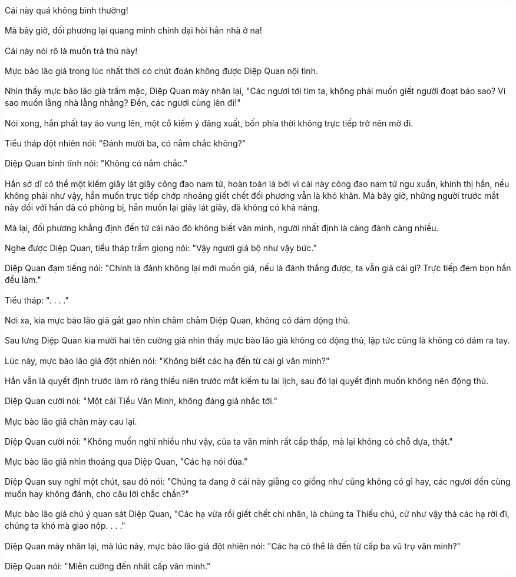 Cái này quá không bình thường!

Mà bây giờ, đối phương lại quang minh chính đại hỏi hắn nhà ở na!

Cái này nói rõ là muốn trả thù này!

Mực bào lão giả trong lúc nhất thời có chút đoán không được Diệp Quan nội tình.

Nhìn thấy mực bào lão giả trầm mặc, Diệp Quan mày nhăn lại, "Các ngươi tới tìm ta, không phải muốn giết người đoạt bảo sao? Vì sao muốn lằng nhà lằng nhằng? Đến, các ngươi cùng lên đi!"

Nói xong, hắn phất tay áo vung lên, một cỗ kiếm ý đãng xuất, bốn phía thời không trực tiếp trở nên mờ đi.

Tiểu tháp đột nhiên nói: "Đánh mười ba, có nắm chắc không?"

Diệp Quan bình tĩnh nói: "Không có nắm chắc."

Hắn sở dĩ có thể một kiếm giây lát giây cõng đao nam tử, hoàn toàn là bởi vì cái này cõng đao nam tử ngu xuẩn, khinh thị hắn, nếu không phải như vậy, hắn muốn trực tiếp chớp nhoáng giết chết đối phương vẫn là khó khăn. Mà bây giờ, những người trước mắt này đối với hắn đã có phòng bị, hắn muốn lại giây lát giây, đã không có khả năng.

Mà lại, đối phương khẳng định đến từ cái nào đó không biết văn minh, người nhất định là càng đánh càng nhiều.

Nghe được Diệp Quan, tiểu tháp trầm giọng nói: "Vậy ngươi giả bộ như vậy bức."

Diệp Quan đạm tiếng nói: "Chính là đánh không lại mới muốn giả, nếu là đánh thắng được, ta vẫn giả cái gì? Trực tiếp đem bọn hắn đều làm."

Tiểu tháp: ". . . ."

Nơi xa, kia mực bào lão giả gắt gao nhìn chằm chằm Diệp Quan, không có dám động thủ.

Sau lưng Diệp Quan kia mười hai tên cường giả nhìn thấy mực bào lão giả không có động thủ, lập tức cũng là không có dám ra tay.

Lúc này, mực bào lão giả đột nhiên nói: "Không biết các hạ đến từ cái gì văn minh?"

Hắn vẫn là quyết định trước làm rõ ràng thiếu niên trước mắt kiếm tu lai lịch, sau đó lại quyết định muốn không nên động thủ.

Diệp Quan cười nói: "Một cái Tiểu Văn Minh, không đáng giá nhắc tới."

Mực bào lão giả chân mày cau lại.

Diệp Quan cười nói: "Không muốn nghĩ nhiều như vậy, của ta văn minh rất cấp thấp, mà lại không có chỗ dựa, thật."

Mực bào lão giả nhìn thoáng qua Diệp Quan, "Các hạ nói đùa."

Diệp Quan suy nghĩ một chút, sau đó nói: "Chúng ta đang ở cái này giằng co giống như cũng không có gì hay, các ngươi đến cùng muốn hay không đánh, cho câu lời chắc chắn?"

Mực bào lão giả chú ý quan sát Diệp Quan, "Các hạ vừa rồi giết chết chi nhân, là chúng ta Thiếu chủ, cứ như vậy thả các hạ rời đi, chúng ta khó mà giao nộp. . . ."

Diệp Quan mày nhăn lại, mà lúc này, mực bào lão giả đột nhiên nói: "Các hạ có thể là đến từ cấp ba vũ trụ văn minh?"

Diệp Quan nói: "Miễn cưỡng đến nhất cấp văn minh."
